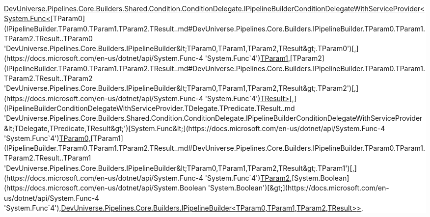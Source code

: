 [DevUniverse.Pipelines.Core.Builders.Shared.Condition.ConditionDelegate.IPipelineBuilderConditionDelegateWithServiceProvider&lt;](IPipelineBuilderConditionDelegateWithServiceProvider.TDelegate.TPredicate.TResult..md 'DevUniverse.Pipelines.Core.Builders.Shared.Condition.ConditionDelegate.IPipelineBuilderConditionDelegateWithServiceProvider&lt;TDelegate,TPredicate,TResult&gt;')[System.Func&lt;](https://docs.microsoft.com/en-us/dotnet/api/System.Func-4 'System.Func`4')[TParam0](IPipelineBuilder.TParam0.TParam1.TParam2.TResult..md#DevUniverse.Pipelines.Core.Builders.IPipelineBuilder.TParam0.TParam1.TParam2.TResult..TParam0 'DevUniverse.Pipelines.Core.Builders.IPipelineBuilder&lt;TParam0,TParam1,TParam2,TResult&gt;.TParam0')[,](https://docs.microsoft.com/en-us/dotnet/api/System.Func-4 'System.Func`4')[TParam1](IPipelineBuilder.TParam0.TParam1.TParam2.TResult..md#DevUniverse.Pipelines.Core.Builders.IPipelineBuilder.TParam0.TParam1.TParam2.TResult..TParam1 'DevUniverse.Pipelines.Core.Builders.IPipelineBuilder&lt;TParam0,TParam1,TParam2,TResult&gt;.TParam1')[,](https://docs.microsoft.com/en-us/dotnet/api/System.Func-4 'System.Func`4')[TParam2](IPipelineBuilder.TParam0.TParam1.TParam2.TResult..md#DevUniverse.Pipelines.Core.Builders.IPipelineBuilder.TParam0.TParam1.TParam2.TResult..TParam2 'DevUniverse.Pipelines.Core.Builders.IPipelineBuilder&lt;TParam0,TParam1,TParam2,TResult&gt;.TParam2')[,](https://docs.microsoft.com/en-us/dotnet/api/System.Func-4 'System.Func`4')[TResult](IPipelineBuilder.TParam0.TParam1.TParam2.TResult..md#DevUniverse.Pipelines.Core.Builders.IPipelineBuilder.TParam0.TParam1.TParam2.TResult..TResult 'DevUniverse.Pipelines.Core.Builders.IPipelineBuilder&lt;TParam0,TParam1,TParam2,TResult&gt;.TResult')[&gt;](https://docs.microsoft.com/en-us/dotnet/api/System.Func-4 'System.Func`4')[,](IPipelineBuilderConditionDelegateWithServiceProvider.TDelegate.TPredicate.TResult..md 'DevUniverse.Pipelines.Core.Builders.Shared.Condition.ConditionDelegate.IPipelineBuilderConditionDelegateWithServiceProvider&lt;TDelegate,TPredicate,TResult&gt;')[System.Func&lt;](https://docs.microsoft.com/en-us/dotnet/api/System.Func-4 'System.Func`4')[TParam0](IPipelineBuilder.TParam0.TParam1.TParam2.TResult..md#DevUniverse.Pipelines.Core.Builders.IPipelineBuilder.TParam0.TParam1.TParam2.TResult..TParam0 'DevUniverse.Pipelines.Core.Builders.IPipelineBuilder&lt;TParam0,TParam1,TParam2,TResult&gt;.TParam0')[,](https://docs.microsoft.com/en-us/dotnet/api/System.Func-4 'System.Func`4')[TParam1](IPipelineBuilder.TParam0.TParam1.TParam2.TResult..md#DevUniverse.Pipelines.Core.Builders.IPipelineBuilder.TParam0.TParam1.TParam2.TResult..TParam1 'DevUniverse.Pipelines.Core.Builders.IPipelineBuilder&lt;TParam0,TParam1,TParam2,TResult&gt;.TParam1')[,](https://docs.microsoft.com/en-us/dotnet/api/System.Func-4 'System.Func`4')[TParam2](IPipelineBuilder.TParam0.TParam1.TParam2.TResult..md#DevUniverse.Pipelines.Core.Builders.IPipelineBuilder.TParam0.TParam1.TParam2.TResult..TParam2 'DevUniverse.Pipelines.Core.Builders.IPipelineBuilder&lt;TParam0,TParam1,TParam2,TResult&gt;.TParam2')[,](https://docs.microsoft.com/en-us/dotnet/api/System.Func-4 'System.Func`4')[System.Boolean](https://docs.microsoft.com/en-us/dotnet/api/System.Boolean 'System.Boolean')[&gt;](https://docs.microsoft.com/en-us/dotnet/api/System.Func-4 'System.Func`4')[,](IPipelineBuilderConditionDelegateWithServiceProvider.TDelegate.TPredicate.TResult..md 'DevUniverse.Pipelines.Core.Builders.Shared.Condition.ConditionDelegate.IPipelineBuilderConditionDelegateWithServiceProvider&lt;TDelegate,TPredicate,TResult&gt;')[DevUniverse.Pipelines.Core.Builders.IPipelineBuilder&lt;](IPipelineBuilder.TParam0.TParam1.TParam2.TResult..md 'DevUniverse.Pipelines.Core.Builders.IPipelineBuilder&lt;TParam0,TParam1,TParam2,TResult&gt;')[TParam0](IPipelineBuilder.TParam0.TParam1.TParam2.TResult..md#DevUniverse.Pipelines.Core.Builders.IPipelineBuilder.TParam0.TParam1.TParam2.TResult..TParam0 'DevUniverse.Pipelines.Core.Builders.IPipelineBuilder&lt;TParam0,TParam1,TParam2,TResult&gt;.TParam0')[,](IPipelineBuilder.TParam0.TParam1.TParam2.TResult..md 'DevUniverse.Pipelines.Core.Builders.IPipelineBuilder&lt;TParam0,TParam1,TParam2,TResult&gt;')[TParam1](IPipelineBuilder.TParam0.TParam1.TParam2.TResult..md#DevUniverse.Pipelines.Core.Builders.IPipelineBuilder.TParam0.TParam1.TParam2.TResult..TParam1 'DevUniverse.Pipelines.Core.Builders.IPipelineBuilder&lt;TParam0,TParam1,TParam2,TResult&gt;.TParam1')[,](IPipelineBuilder.TParam0.TParam1.TParam2.TResult..md 'DevUniverse.Pipelines.Core.Builders.IPipelineBuilder&lt;TParam0,TParam1,TParam2,TResult&gt;')[TParam2](IPipelineBuilder.TParam0.TParam1.TParam2.TResult..md#DevUniverse.Pipelines.Core.Builders.IPipelineBuilder.TParam0.TParam1.TParam2.TResult..TParam2 'DevUniverse.Pipelines.Core.Builders.IPipelineBuilder&lt;TParam0,TParam1,TParam2,TResult&gt;.TParam2')[,](IPipelineBuilder.TParam0.TParam1.TParam2.TResult..md 'DevUniverse.Pipelines.Core.Builders.IPipelineBuilder&lt;TParam0,TParam1,TParam2,TResult&gt;')[TResult](IPipelineBuilder.TParam0.TParam1.TParam2.TResult..md#DevUniverse.Pipelines.Core.Builders.IPipelineBuilder.TParam0.TParam1.TParam2.TResult..TResult 'DevUniverse.Pipelines.Core.Builders.IPipelineBuilder&lt;TParam0,TParam1,TParam2,TResult&gt;.TResult')[&gt;](IPipelineBuilder.TParam0.TParam1.TParam2.TResult..md 'DevUniverse.Pipelines.Core.Builders.IPipelineBuilder&lt;TParam0,TParam1,TParam2,TResult&gt;')[&gt;](IPipelineBuilderConditionDelegateWithServiceProvider.TDelegate.TPredicate.TResult..md 'DevUniverse.Pipelines.Core.Builders.Shared.Condition.ConditionDelegate.IPipelineBuilderConditionDelegateWithServiceProvider&lt;TDelegate,TPredicate,TResult&gt;'),